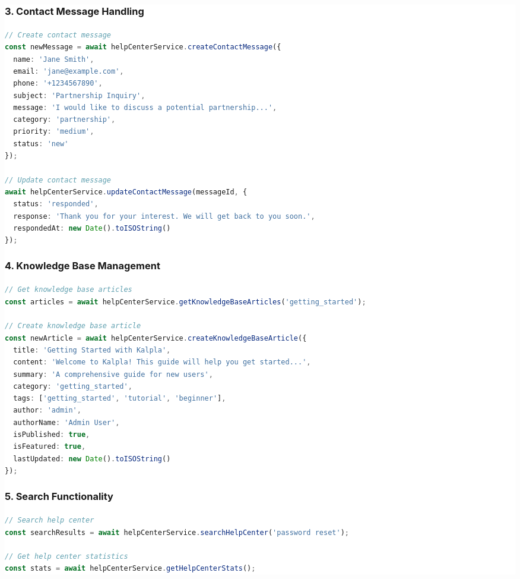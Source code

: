 ### 3. Contact Message Handling

```typescript
// Create contact message
const newMessage = await helpCenterService.createContactMessage({
  name: 'Jane Smith',
  email: 'jane@example.com',
  phone: '+1234567890',
  subject: 'Partnership Inquiry',
  message: 'I would like to discuss a potential partnership...',
  category: 'partnership',
  priority: 'medium',
  status: 'new'
});

// Update contact message
await helpCenterService.updateContactMessage(messageId, {
  status: 'responded',
  response: 'Thank you for your interest. We will get back to you soon.',
  respondedAt: new Date().toISOString()
});
```

### 4. Knowledge Base Management

```typescript
// Get knowledge base articles
const articles = await helpCenterService.getKnowledgeBaseArticles('getting_started');

// Create knowledge base article
const newArticle = await helpCenterService.createKnowledgeBaseArticle({
  title: 'Getting Started with Kalpla',
  content: 'Welcome to Kalpla! This guide will help you get started...',
  summary: 'A comprehensive guide for new users',
  category: 'getting_started',
  tags: ['getting_started', 'tutorial', 'beginner'],
  author: 'admin',
  authorName: 'Admin User',
  isPublished: true,
  isFeatured: true,
  lastUpdated: new Date().toISOString()
});
```

### 5. Search Functionality

```typescript
// Search help center
const searchResults = await helpCenterService.searchHelpCenter('password reset');

// Get help center statistics
const stats = await helpCenterService.getHelpCenterStats();
```
